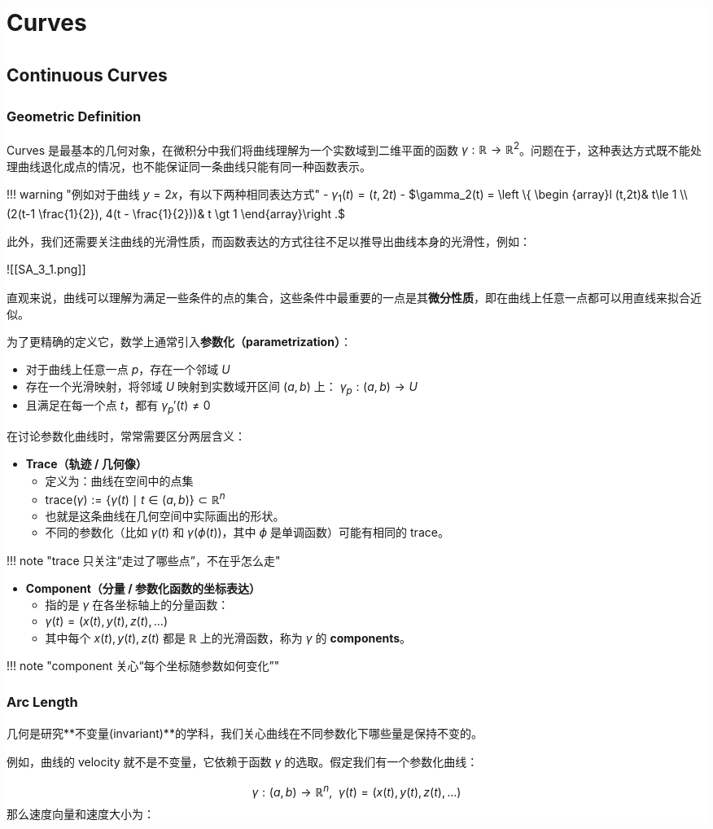 
# Curves

## Continuous Curves

### Geometric Definition

Curves 是最基本的几何对象，在微积分中我们将曲线理解为一个实数域到二维平面的函数 $\gamma: \mathbb {R} \rightarrow \mathbb {R}^2$。问题在于，这种表达方式既不能处理曲线退化成点的情况，也不能保证同一条曲线只能有同一种函数表示。

!!! warning "例如对于曲线 $y=2x$，有以下两种相同表达方式"
	- $\gamma_1(t) =(t,2t)$
	- $\gamma_2(t) = \left \{ \begin {array}l (t,2t)& t\le 1 \\ (2(t-1 \frac{1}{2}), 4(t - \frac{1}{2}))& t \gt 1 \end{array}\right .$

此外，我们还需要关注曲线的光滑性质，而函数表达的方式往往不足以推导出曲线本身的光滑性，例如：

![[SA_3_1.png]]

直观来说，曲线可以理解为满足一些条件的点的集合，这些条件中最重要的一点是其**微分性质**，即在曲线上任意一点都可以用直线来拟合近似。

为了更精确的定义它，数学上通常引入**参数化（parametrization）**：

- 对于曲线上任意一点 $p$，存在一个邻域 $U$
- 存在一个光滑映射，将邻域 $U$ 映射到实数域开区间 $(a,b)$ 上： $\gamma_p : (a,b) \rightarrow U$
- 且满足在每一个点 $t$，都有 $\gamma_p' (t)\ne 0$

在讨论参数化曲线时，常常需要区分两层含义：

- **Trace（轨迹 / 几何像）**
    - 定义为：曲线在空间中的点集
    - $\mathrm{trace}(\gamma) := \{ \gamma(t) \mid t \in (a,b) \} \subset \mathbb{R}^n$
    - 也就是这条曲线在几何空间中实际画出的形状。
    - 不同的参数化（比如 $\gamma(t)$ 和 $\gamma(\phi(t))$，其中 $\phi$ 是单调函数）可能有相同的 trace。

!!! note "trace 只关注“走过了哪些点”，不在乎怎么走"

- **Component（分量 / 参数化函数的坐标表达）**
    - 指的是 $\gamma$ 在各坐标轴上的分量函数：
    - $\gamma(t) = (x(t), y(t), z(t), \dots)$
    - 其中每个 $x(t), y(t), z(t)$ 都是 $\mathbb{R}$ 上的光滑函数，称为 $\gamma$ 的 **components**。

!!! note "component 关心“每个坐标随参数如何变化”"

### Arc Length

几何是研究**不变量(invariant)**的学科，我们关心曲线在不同参数化下哪些量是保持不变的。

例如，曲线的 velocity 就不是不变量，它依赖于函数 $\gamma$ 的选取。假定我们有一个参数化曲线：

$$
\gamma : (a,b) \rightarrow \mathbb R^n, \ \ \gamma (t) = (x(t), y(t), z(t), \dots)
$$
那么速度向量和速度大小为：
